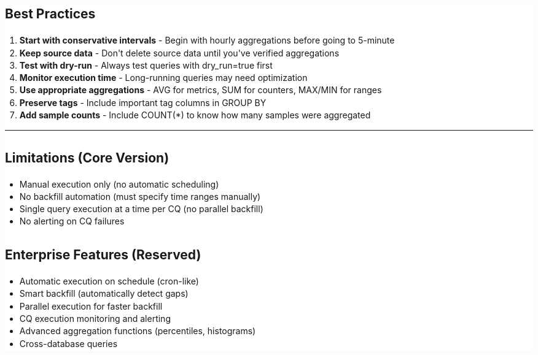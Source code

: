 
## Best Practices

1. **Start with conservative intervals** - Begin with hourly aggregations before going to 5-minute
2. **Keep source data** - Don't delete source data until you've verified aggregations
3. **Test with dry-run** - Always test queries with dry_run=true first
4. **Monitor execution time** - Long-running queries may need optimization
5. **Use appropriate aggregations** - AVG for metrics, SUM for counters, MAX/MIN for ranges
6. **Preserve tags** - Include important tag columns in GROUP BY
7. **Add sample counts** - Include COUNT(*) to know how many samples were aggregated

---

## Limitations (Core Version)

- Manual execution only (no automatic scheduling)
- No backfill automation (must specify time ranges manually)
- Single query execution at a time per CQ (no parallel backfill)
- No alerting on CQ failures

## Enterprise Features (Reserved)

- Automatic execution on schedule (cron-like)
- Smart backfill (automatically detect gaps)
- Parallel execution for faster backfill
- CQ execution monitoring and alerting
- Advanced aggregation functions (percentiles, histograms)
- Cross-database queries
